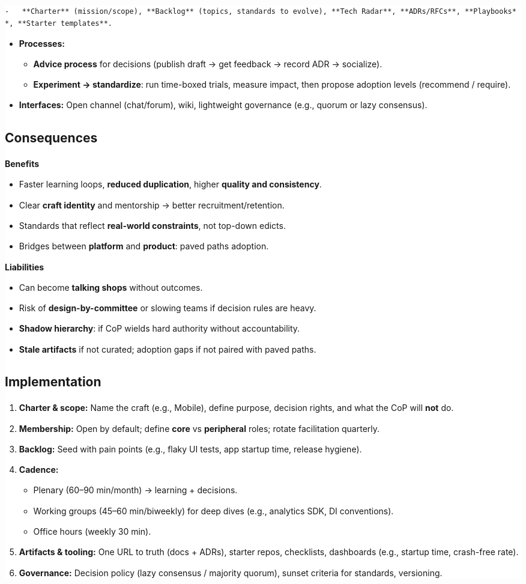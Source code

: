     -   **Charter** (mission/scope), **Backlog** (topics, standards to evolve), **Tech Radar**, **ADRs/RFCs**, **Playbooks**, **Starter templates**.
        
-   **Processes:**
    
    -   **Advice process** for decisions (publish draft → get feedback → record ADR → socialize).
        
    -   **Experiment → standardize**: run time-boxed trials, measure impact, then propose adoption levels (recommend / require).
        
-   **Interfaces:** Open channel (chat/forum), wiki, lightweight governance (e.g., quorum or lazy consensus).
    

## Consequences

**Benefits**

-   Faster learning loops, **reduced duplication**, higher **quality and consistency**.
    
-   Clear **craft identity** and mentorship → better recruitment/retention.
    
-   Standards that reflect **real-world constraints**, not top-down edicts.
    
-   Bridges between **platform** and **product**: paved paths adoption.
    

**Liabilities**

-   Can become **talking shops** without outcomes.
    
-   Risk of **design-by-committee** or slowing teams if decision rules are heavy.
    
-   **Shadow hierarchy**: if CoP wields hard authority without accountability.
    
-   **Stale artifacts** if not curated; adoption gaps if not paired with paved paths.
    

## Implementation

1.  **Charter & scope:** Name the craft (e.g., Mobile), define purpose, decision rights, and what the CoP will **not** do.
    
2.  **Membership:** Open by default; define **core** vs **peripheral** roles; rotate facilitation quarterly.
    
3.  **Backlog:** Seed with pain points (e.g., flaky UI tests, app startup time, release hygiene).
    
4.  **Cadence:**
    
    -   Plenary (60–90 min/month) → learning + decisions.
        
    -   Working groups (45–60 min/biweekly) for deep dives (e.g., analytics SDK, DI conventions).
        
    -   Office hours (weekly 30 min).
        
5.  **Artifacts & tooling:** One URL to truth (docs + ADRs), starter repos, checklists, dashboards (e.g., startup time, crash-free rate).
    
6.  **Governance:** Decision policy (lazy consensus / majority quorum), sunset criteria for standards, versioning.
    